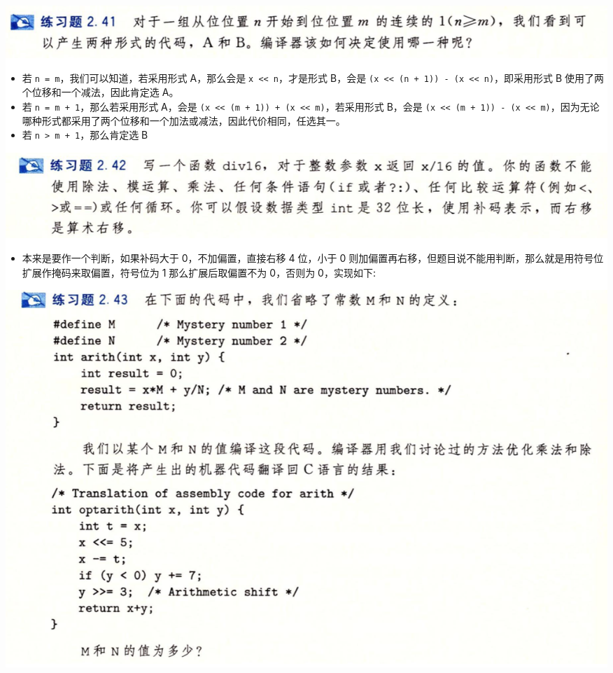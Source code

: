 ![](https://github.com/YangXiaoHei/OS/blob/master/CSAPP/ch02%20信息的表示和处理/images/practise_02_41.png)

* 若 `n = m`，我们可以知道，若采用形式 A，那么会是 `x << n`，才是形式 B，会是 `(x << (n + 1)) - (x << n)`，即采用形式 B 使用了两个位移和一个减法，因此肯定选 A。
* 若 `n = m + 1`，那么若采用形式 A，会是 `(x << (m + 1)) + (x << m)`，若采用形式 B，会是 `(x << (m + 1)) - (x << m)`，因为无论哪种形式都采用了两个位移和一个加法或减法，因此代价相同，任选其一。
* 若 `n > m + 1`，那么肯定选 B

![](https://github.com/YangXiaoHei/OS/blob/master/CSAPP/ch02%20信息的表示和处理/images/practise_02_42.png)

* 本来是要作一个判断，如果补码大于 0，不加偏置，直接右移 4 位，小于 0 则加偏置再右移，但题目说不能用判断，那么就是用符号位扩展作掩码来取偏置，符号位为 1 那么扩展后取偏置不为 0，否则为 0，实现如下:


![](https://github.com/YangXiaoHei/OS/blob/master/CSAPP/ch02%20信息的表示和处理/images/practise_02_43.png)

